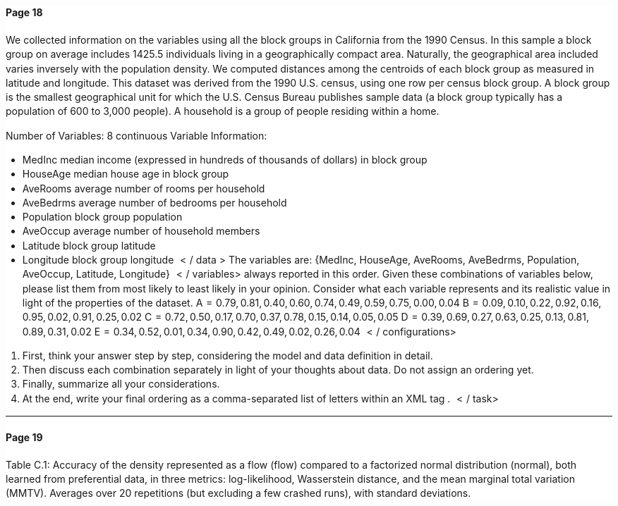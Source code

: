 
#### Page 18

We collected information on the variables using all the block groups in California from the 1990 Census. In this sample a block group on average includes 1425.5 individuals living in a geographically compact area. Naturally, the geographical area included varies inversely with the population density. We computed distances among the centroids of each block group as measured in latitude and longitude. This dataset was derived from the 1990 U.S. census, using one row per census block group. A block group is the smallest geographical unit for which the U.S. Census Bureau publishes sample data (a block group typically has a population of 600 to 3,000 people). A household is a group of people residing within a home.

Number of Variables: 8 continuous
Variable Information:

- MedInc median income (expressed in hundreds of thousands of dollars) in block group
- HouseAge median house age in block group
- AveRooms average number of rooms per household
- AveBedrms average number of bedrooms per household
- Population block group population
- AveOccup average number of household members
- Latitude block group latitude
- Longitude block group longitude
  $</$ data $>$
  The variables are:
  <variables>
  {MedInc, HouseAge, AveRooms, AveBedrms, Population, AveOccup, Latitude, Longitude}
  $</$ variables>
  always reported in this order.
  Given these combinations of variables below, please list them from most likely to least likely in your opinion. Consider what each variable represents and its realistic value in light of the properties of the dataset.
  <configurations>
  $\mathrm{A}=0.79,0.81,0.40,0.60,0.74,0.49,0.59,0.75,0.00,0.04$
  $\mathrm{B}=0.09,0.10,0.22,0.92,0.16,0.95,0.02,0.91,0.25,0.02$
  $\mathrm{C}=0.72,0.50,0.17,0.70,0.37,0.78,0.15,0.14,0.05,0.05$
  $\mathrm{D}=0.39,0.69,0.27,0.63,0.25,0.13,0.81,0.89,0.31,0.02$
  $\mathrm{E}=0.34,0.52,0.01,0.34,0.90,0.42,0.49,0.02,0.26,0.04$
  $</$ configurations>
  <task>

1. First, think your answer step by step, considering the model and data definition in detail.
2. Then discuss each combination separately in light of your thoughts about data. Do not assign an ordering yet.
3. Finally, summarize all your considerations.
4. At the end, write your final ordering as a comma-separated list of letters within an XML tag <order></order>.
   $</$ task>

---

#### Page 19

Table C.1: Accuracy of the density represented as a flow (flow) compared to a factorized normal distribution (normal), both learned from preferential data, in three metrics: log-likelihood, Wasserstein distance, and the mean marginal total variation (MMTV). Averages over 20 repetitions (but excluding a few crashed runs), with standard deviations.
